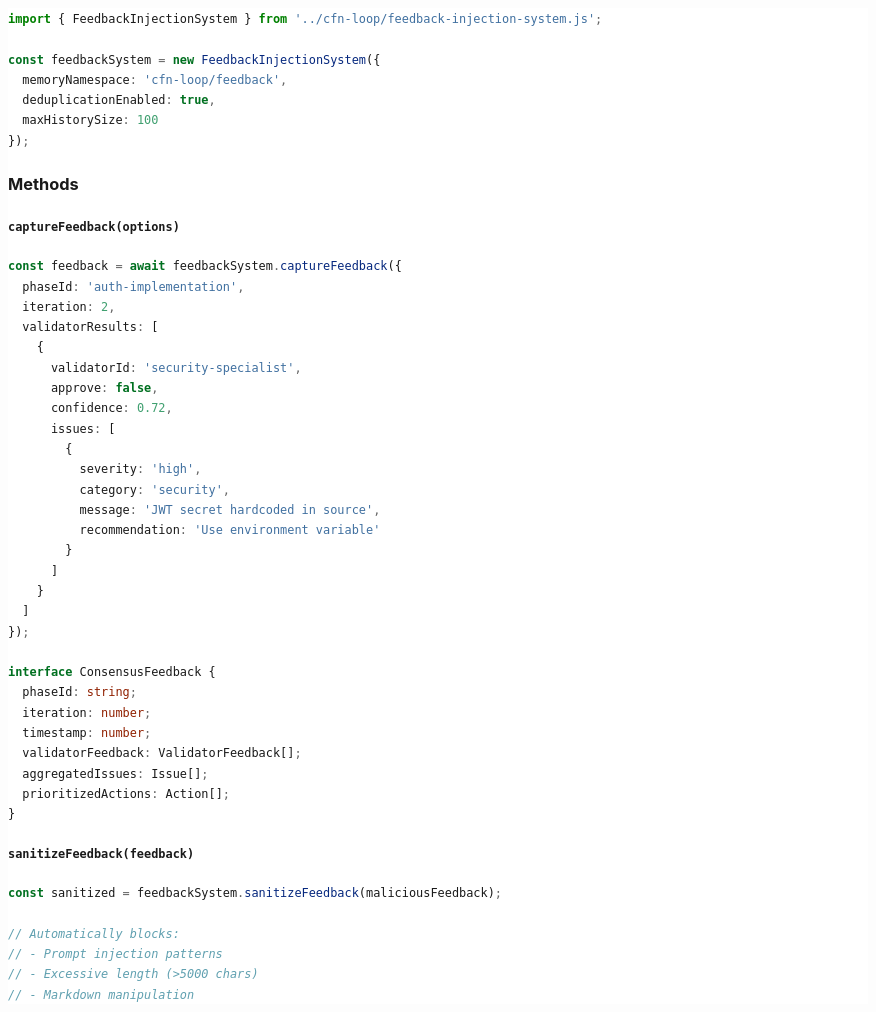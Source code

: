 ```typescript
import { FeedbackInjectionSystem } from '../cfn-loop/feedback-injection-system.js';

const feedbackSystem = new FeedbackInjectionSystem({
  memoryNamespace: 'cfn-loop/feedback',
  deduplicationEnabled: true,
  maxHistorySize: 100
});
```

### Methods

#### `captureFeedback(options)`

```typescript
const feedback = await feedbackSystem.captureFeedback({
  phaseId: 'auth-implementation',
  iteration: 2,
  validatorResults: [
    {
      validatorId: 'security-specialist',
      approve: false,
      confidence: 0.72,
      issues: [
        {
          severity: 'high',
          category: 'security',
          message: 'JWT secret hardcoded in source',
          recommendation: 'Use environment variable'
        }
      ]
    }
  ]
});

interface ConsensusFeedback {
  phaseId: string;
  iteration: number;
  timestamp: number;
  validatorFeedback: ValidatorFeedback[];
  aggregatedIssues: Issue[];
  prioritizedActions: Action[];
}
```

#### `sanitizeFeedback(feedback)`

```typescript
const sanitized = feedbackSystem.sanitizeFeedback(maliciousFeedback);

// Automatically blocks:
// - Prompt injection patterns
// - Excessive length (>5000 chars)
// - Markdown manipulation
```

